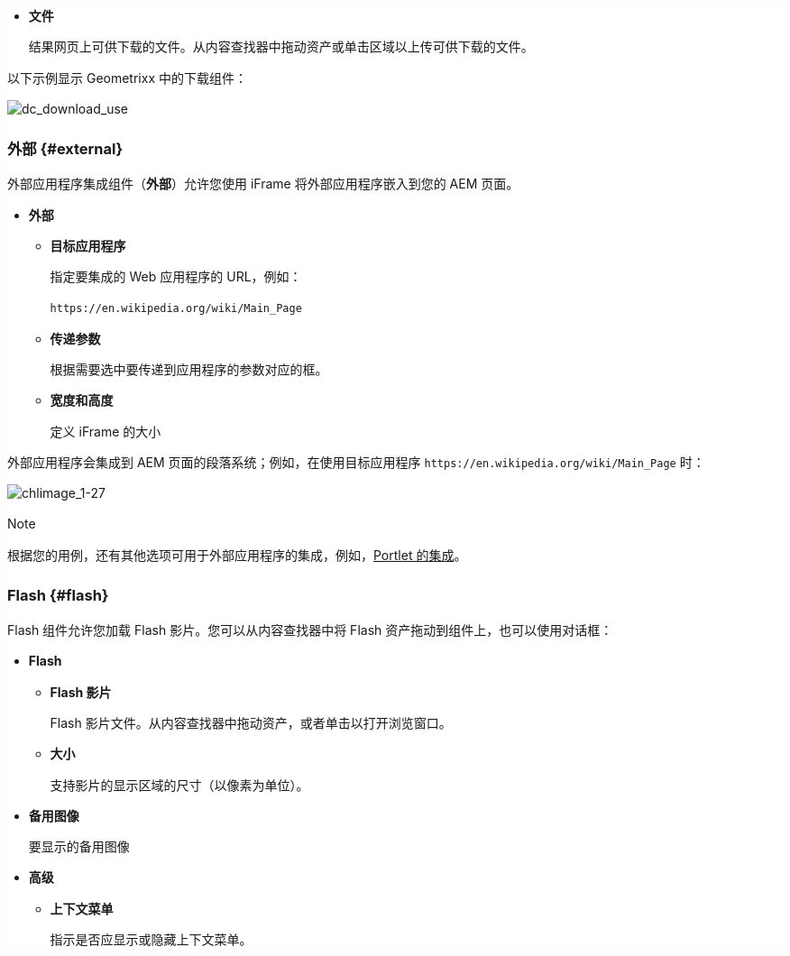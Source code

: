    * **文件**

      结果网页上可供下载的文件。从内容查找器中拖动资产或单击区域以上传可供下载的文件。

以下示例显示 Geometrixx 中的下载组件：

![dc_download_use](assets/dc_download_use.png)

### 外部 {#external}

外部应用程序集成组件（**外部**）允许您使用 iFrame 将外部应用程序嵌入到您的 AEM 页面。

* **外部**

   * **目标应用程序**

      指定要集成的 Web 应用程序的 URL，例如：

      ```
      https://en.wikipedia.org/wiki/Main_Page
      ```

   * **传递参数**

      根据需要选中要传递到应用程序的参数对应的框。

   * **宽度和高度**

      定义 iFrame 的大小

外部应用程序会集成到 AEM 页面的段落系统；例如，在使用目标应用程序 `https://en.wikipedia.org/wiki/Main_Page` 时：

![chlimage_1-27](assets/chlimage_1-27.png)

>[!NOTE]
>
>根据您的用例，还有其他选项可用于外部应用程序的集成，例如，[Portlet 的集成](/help/sites-administering/aem-as-portal.md)。

### Flash  {#flash}

Flash 组件允许您加载 Flash 影片。您可以从内容查找器中将 Flash 资产拖动到组件上，也可以使用对话框：

* **Flash**

   * **Flash 影片**

      Flash 影片文件。从内容查找器中拖动资产，或者单击以打开浏览窗口。

   * **大小**

      支持影片的显示区域的尺寸（以像素为单位）。

* **备用图像**

   要显示的备用图像

* **高级**

   * **上下文菜单**

      指示是否应显示或隐藏上下文菜单。

